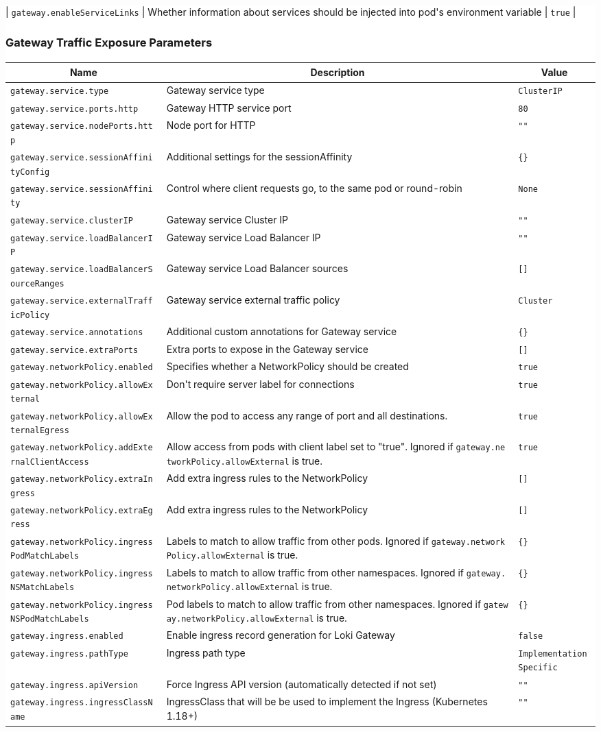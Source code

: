 | `gateway.enableServiceLinks`                                | Whether information about services should be injected into pod's environment variable                                                                                                                                             | `true`                  |

### Gateway Traffic Exposure Parameters

| Name                                            | Description                                                                                                                      | Value                    |
| ----------------------------------------------- | -------------------------------------------------------------------------------------------------------------------------------- | ------------------------ |
| `gateway.service.type`                          | Gateway service type                                                                                                             | `ClusterIP`              |
| `gateway.service.ports.http`                    | Gateway HTTP service port                                                                                                        | `80`                     |
| `gateway.service.nodePorts.http`                | Node port for HTTP                                                                                                               | `""`                     |
| `gateway.service.sessionAffinityConfig`         | Additional settings for the sessionAffinity                                                                                      | `{}`                     |
| `gateway.service.sessionAffinity`               | Control where client requests go, to the same pod or round-robin                                                                 | `None`                   |
| `gateway.service.clusterIP`                     | Gateway service Cluster IP                                                                                                       | `""`                     |
| `gateway.service.loadBalancerIP`                | Gateway service Load Balancer IP                                                                                                 | `""`                     |
| `gateway.service.loadBalancerSourceRanges`      | Gateway service Load Balancer sources                                                                                            | `[]`                     |
| `gateway.service.externalTrafficPolicy`         | Gateway service external traffic policy                                                                                          | `Cluster`                |
| `gateway.service.annotations`                   | Additional custom annotations for Gateway service                                                                                | `{}`                     |
| `gateway.service.extraPorts`                    | Extra ports to expose in the Gateway service                                                                                     | `[]`                     |
| `gateway.networkPolicy.enabled`                 | Specifies whether a NetworkPolicy should be created                                                                              | `true`                   |
| `gateway.networkPolicy.allowExternal`           | Don't require server label for connections                                                                                       | `true`                   |
| `gateway.networkPolicy.allowExternalEgress`     | Allow the pod to access any range of port and all destinations.                                                                  | `true`                   |
| `gateway.networkPolicy.addExternalClientAccess` | Allow access from pods with client label set to "true". Ignored if `gateway.networkPolicy.allowExternal` is true.                | `true`                   |
| `gateway.networkPolicy.extraIngress`            | Add extra ingress rules to the NetworkPolicy                                                                                     | `[]`                     |
| `gateway.networkPolicy.extraEgress`             | Add extra ingress rules to the NetworkPolicy                                                                                     | `[]`                     |
| `gateway.networkPolicy.ingressPodMatchLabels`   | Labels to match to allow traffic from other pods. Ignored if `gateway.networkPolicy.allowExternal` is true.                      | `{}`                     |
| `gateway.networkPolicy.ingressNSMatchLabels`    | Labels to match to allow traffic from other namespaces. Ignored if `gateway.networkPolicy.allowExternal` is true.                | `{}`                     |
| `gateway.networkPolicy.ingressNSPodMatchLabels` | Pod labels to match to allow traffic from other namespaces. Ignored if `gateway.networkPolicy.allowExternal` is true.            | `{}`                     |
| `gateway.ingress.enabled`                       | Enable ingress record generation for Loki Gateway                                                                                | `false`                  |
| `gateway.ingress.pathType`                      | Ingress path type                                                                                                                | `ImplementationSpecific` |
| `gateway.ingress.apiVersion`                    | Force Ingress API version (automatically detected if not set)                                                                    | `""`                     |
| `gateway.ingress.ingressClassName`              | IngressClass that will be be used to implement the Ingress (Kubernetes 1.18+)                                                    | `""`                     |